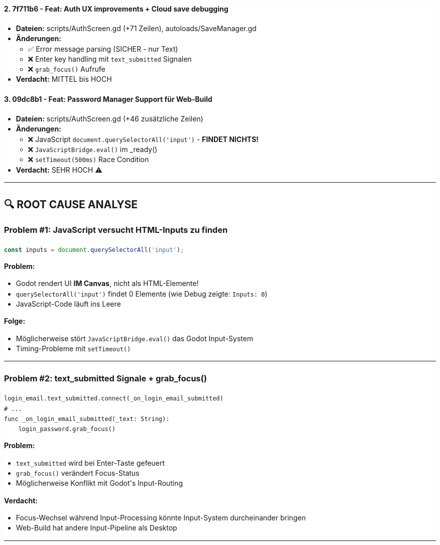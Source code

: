 #### 2. **7f711b6** - Feat: Auth UX improvements + Cloud save debugging  
- **Dateien:** scripts/AuthScreen.gd (+71 Zeilen), autoloads/SaveManager.gd
- **Änderungen:**
  - ✅ Error message parsing (SICHER - nur Text)
  - ❌ Enter key handling mit `text_submitted` Signalen
  - ❌ `grab_focus()` Aufrufe
- **Verdacht:** MITTEL bis HOCH

#### 3. **09dc8b1** - Feat: Password Manager Support für Web-Build
- **Dateien:** scripts/AuthScreen.gd (+46 zusätzliche Zeilen)
- **Änderungen:**
  - ❌ JavaScript `document.querySelectorAll('input')` - **FINDET NICHTS!**
  - ❌ `JavaScriptBridge.eval()` im _ready()
  - ❌ `setTimeout(500ms)` Race Condition
- **Verdacht:** SEHR HOCH ⚠️

---

## 🔍 ROOT CAUSE ANALYSE

### Problem #1: JavaScript versucht HTML-Inputs zu finden
```javascript
const inputs = document.querySelectorAll('input');
```

**Problem:**
- Godot rendert UI **IM Canvas**, nicht als HTML-Elemente!
- `querySelectorAll('input')` findet 0 Elemente (wie Debug zeigte: `Inputs: 0`)
- JavaScript-Code läuft ins Leere

**Folge:**
- Möglicherweise stört `JavaScriptBridge.eval()` das Godot Input-System
- Timing-Probleme mit `setTimeout()`

---

### Problem #2: text_submitted Signale + grab_focus()

```gdscript
login_email.text_submitted.connect(_on_login_email_submitted)
# ...
func _on_login_email_submitted(_text: String):
    login_password.grab_focus()
```

**Problem:**
- `text_submitted` wird bei Enter-Taste gefeuert
- `grab_focus()` verändert Focus-Status
- Möglicherweise Konflikt mit Godot's Input-Routing

**Verdacht:**
- Focus-Wechsel während Input-Processing könnte Input-System durcheinander bringen
- Web-Build hat andere Input-Pipeline als Desktop

---